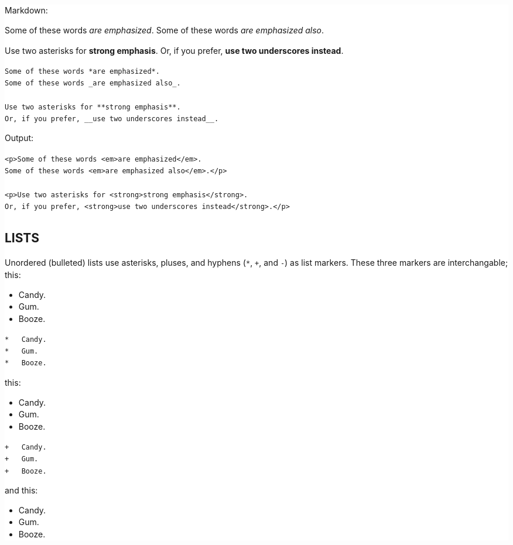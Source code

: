 Markdown:

Some of these words *are emphasized*.
Some of these words _are emphasized also_.

Use two asterisks for **strong emphasis**.
Or, if you prefer, __use two underscores instead__.

```
Some of these words *are emphasized*.
Some of these words _are emphasized also_.

Use two asterisks for **strong emphasis**.
Or, if you prefer, __use two underscores instead__.
```

Output:

```
<p>Some of these words <em>are emphasized</em>.
Some of these words <em>are emphasized also</em>.</p>

<p>Use two asterisks for <strong>strong emphasis</strong>.
Or, if you prefer, <strong>use two underscores instead</strong>.</p>
```

## LISTS

Unordered (bulleted) lists use asterisks, pluses, and hyphens (`*`, `+`, and `-`) as list markers. These three markers are interchangable; this:

*   Candy.
*   Gum.
*   Booze.

```
*   Candy.
*   Gum.
*   Booze.
```

this:

- Candy.
- Gum.
- Booze.

```
+   Candy.
+   Gum.
+   Booze.
```

and this:

-   Candy.
-   Gum.
-   Booze.
